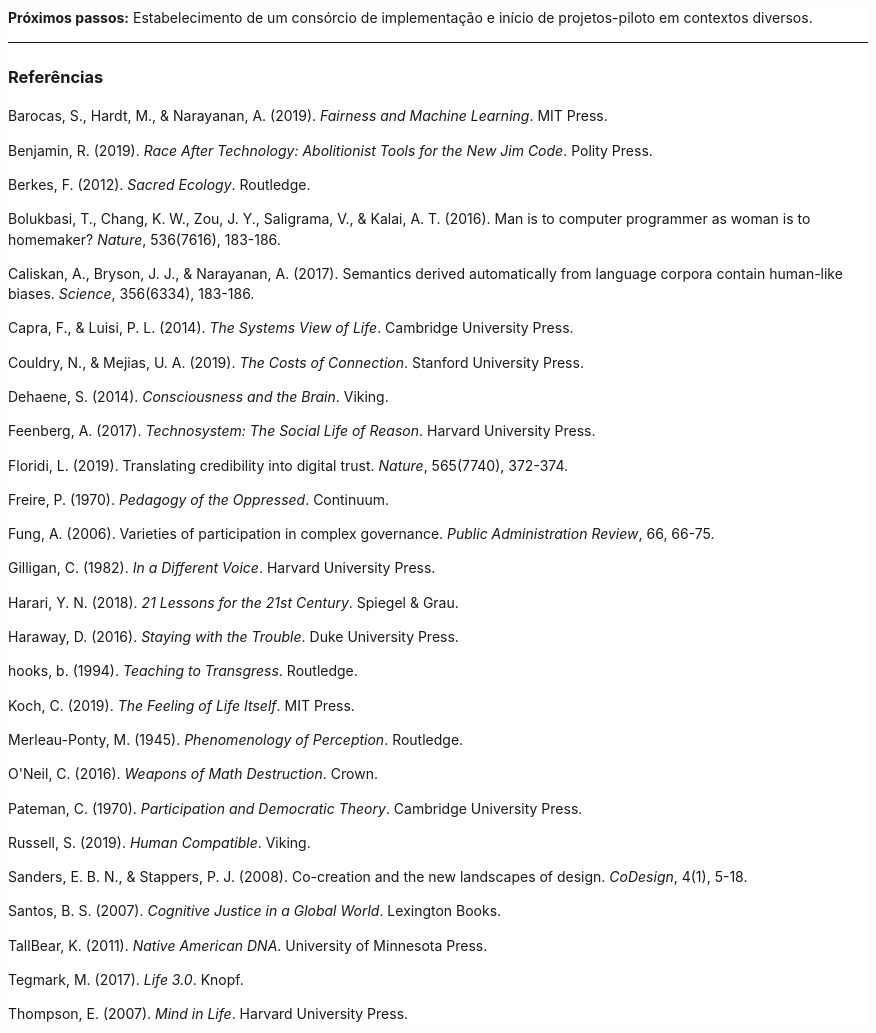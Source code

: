 **Próximos passos:** Estabelecimento de um consórcio de implementação e início de projetos-piloto em contextos diversos.

---

### **Referências**

Barocas, S., Hardt, M., & Narayanan, A. (2019). *Fairness and Machine Learning*. MIT Press.

Benjamin, R. (2019). *Race After Technology: Abolitionist Tools for the New Jim Code*. Polity Press.

Berkes, F. (2012). *Sacred Ecology*. Routledge.

Bolukbasi, T., Chang, K. W., Zou, J. Y., Saligrama, V., & Kalai, A. T. (2016). Man is to computer programmer as woman is to homemaker? *Nature*, 536(7616), 183-186.

Caliskan, A., Bryson, J. J., & Narayanan, A. (2017). Semantics derived automatically from language corpora contain human-like biases. *Science*, 356(6334), 183-186.

Capra, F., & Luisi, P. L. (2014). *The Systems View of Life*. Cambridge University Press.

Couldry, N., & Mejias, U. A. (2019). *The Costs of Connection*. Stanford University Press.

Dehaene, S. (2014). *Consciousness and the Brain*. Viking.

Feenberg, A. (2017). *Technosystem: The Social Life of Reason*. Harvard University Press.

Floridi, L. (2019). Translating credibility into digital trust. *Nature*, 565(7740), 372-374.

Freire, P. (1970). *Pedagogy of the Oppressed*. Continuum.

Fung, A. (2006). Varieties of participation in complex governance. *Public Administration Review*, 66, 66-75.

Gilligan, C. (1982). *In a Different Voice*. Harvard University Press.

Harari, Y. N. (2018). *21 Lessons for the 21st Century*. Spiegel & Grau.

Haraway, D. (2016). *Staying with the Trouble*. Duke University Press.

hooks, b. (1994). *Teaching to Transgress*. Routledge.

Koch, C. (2019). *The Feeling of Life Itself*. MIT Press.

Merleau-Ponty, M. (1945). *Phenomenology of Perception*. Routledge.

O'Neil, C. (2016). *Weapons of Math Destruction*. Crown.

Pateman, C. (1970). *Participation and Democratic Theory*. Cambridge University Press.

Russell, S. (2019). *Human Compatible*. Viking.

Sanders, E. B. N., & Stappers, P. J. (2008). Co-creation and the new landscapes of design. *CoDesign*, 4(1), 5-18.

Santos, B. S. (2007). *Cognitive Justice in a Global World*. Lexington Books.

TallBear, K. (2011). *Native American DNA*. University of Minnesota Press.

Tegmark, M. (2017). *Life 3.0*. Knopf.

Thompson, E. (2007). *Mind in Life*. Harvard University Press.
